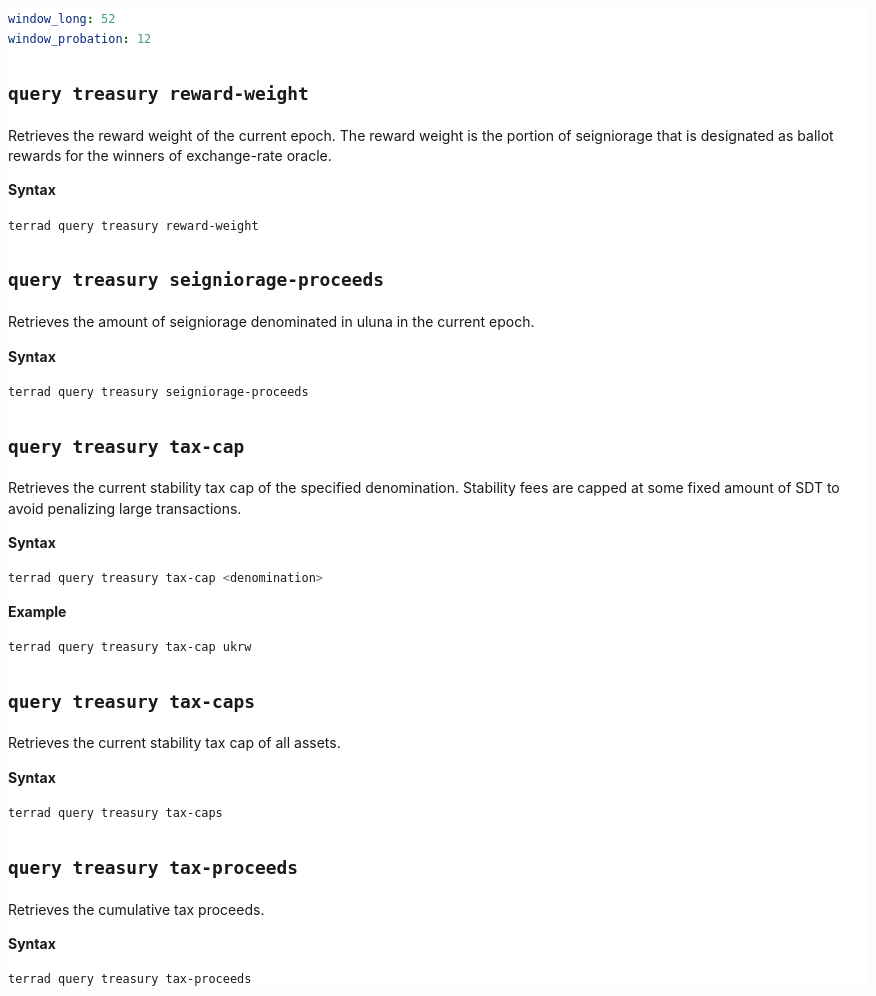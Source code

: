 ```yaml
window_long: 52
window_probation: 12
```

## `query treasury reward-weight`

Retrieves the reward weight of the current epoch. The reward weight is the portion of seigniorage that is designated as ballot rewards for the winners of exchange-rate oracle.

**Syntax**
```bash
terrad query treasury reward-weight
```

## `query treasury seigniorage-proceeds`

Retrieves the amount of seigniorage denominated in uluna in the current epoch.

**Syntax**
```bash
terrad query treasury seigniorage-proceeds
```

## `query treasury tax-cap`

Retrieves the current stability tax cap of the specified denomination. Stability fees are capped at some fixed amount of SDT to avoid penalizing large transactions.

**Syntax**
```bash
terrad query treasury tax-cap <denomination>
```

**Example**
```bash
terrad query treasury tax-cap ukrw
```

## `query treasury tax-caps`

Retrieves the current stability tax cap of all assets.

**Syntax**
```bash
terrad query treasury tax-caps
```

## `query treasury tax-proceeds`

Retrieves the cumulative tax proceeds.

**Syntax**
```bash
terrad query treasury tax-proceeds
```
